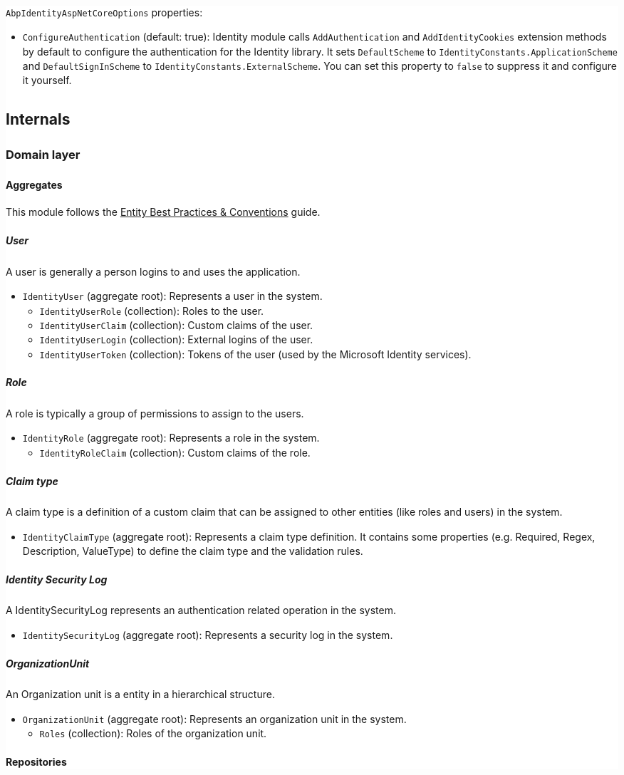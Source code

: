 `AbpIdentityAspNetCoreOptions` properties:

* `ConfigureAuthentication` (default: true): Identity module calls `AddAuthentication` and `AddIdentityCookies` extension methods by default to configure the authentication for the Identity library. It sets `DefaultScheme` to `IdentityConstants.ApplicationScheme` and `DefaultSignInScheme` to `IdentityConstants.ExternalScheme`. You can set this property to `false` to suppress it and configure it yourself.

## Internals

### Domain layer

#### Aggregates

This module follows the [Entity Best Practices & Conventions](../framework/architecture/best-practices) guide.

##### User

A user is generally a person logins to and uses the application.

* `IdentityUser` (aggregate root): Represents a user in the system.
  * `IdentityUserRole` (collection): Roles to the user.
  * `IdentityUserClaim` (collection): Custom claims of the user.
  * `IdentityUserLogin` (collection): External logins of the user.
  * `IdentityUserToken` (collection): Tokens of the user (used by the Microsoft Identity services).

##### Role

A role is typically a group of permissions to assign to the users.

* `IdentityRole` (aggregate root): Represents a role in the system.
  * `IdentityRoleClaim` (collection): Custom claims of the role.

##### Claim type

A claim type is a definition of a custom claim that can be assigned to other entities (like roles and users) in the system.

* `IdentityClaimType` (aggregate root): Represents a claim type definition. It contains some properties (e.g. Required, Regex, Description, ValueType) to define the claim type and the validation rules.

##### Identity Security Log

A IdentitySecurityLog represents an authentication related operation in the system.

* ```IdentitySecurityLog``` (aggregate root): Represents a security log in the system.

##### OrganizationUnit

An Organization unit is a entity in a hierarchical structure.

* ```OrganizationUnit``` (aggregate root): Represents an organization unit in the system.
  * ```Roles``` (collection): Roles of the organization unit.

#### Repositories
